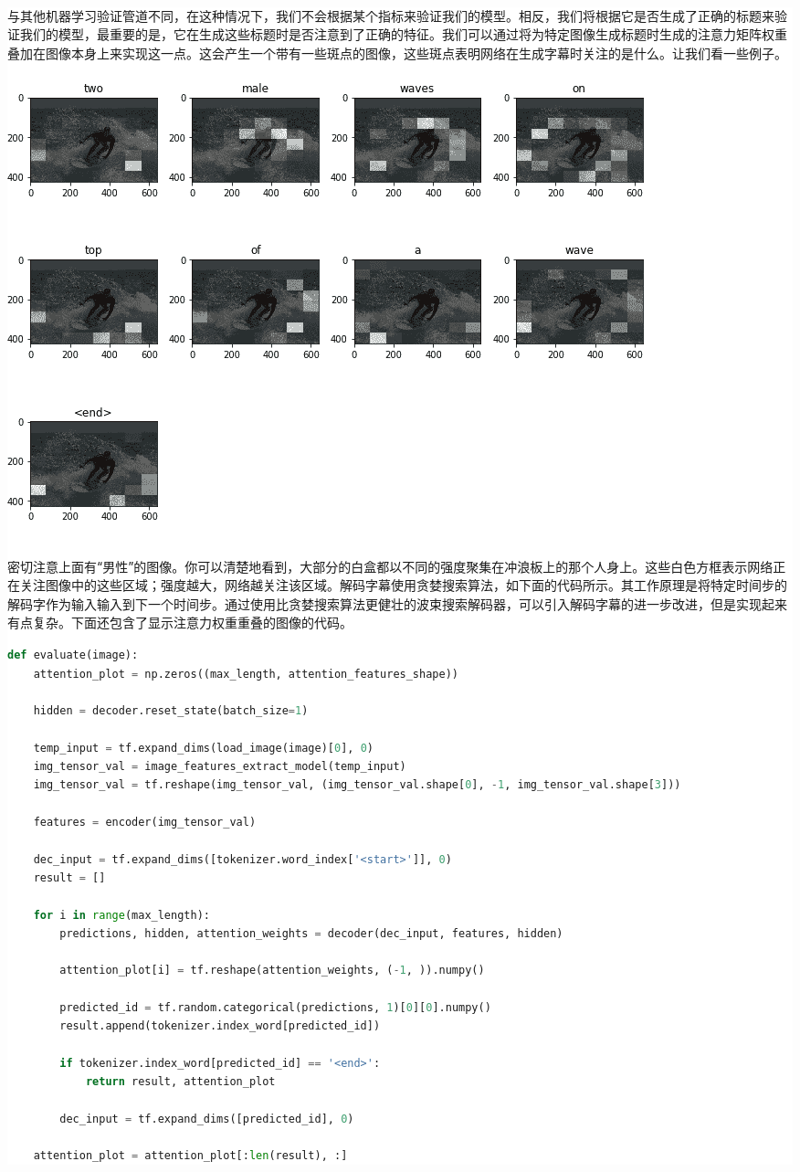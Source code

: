 与其他机器学习验证管道不同，在这种情况下，我们不会根据某个指标来验证我们的模型。相反，我们将根据它是否生成了正确的标题来验证我们的模型，最重要的是，它在生成这些标题时是否注意到了正确的特征。我们可以通过将为特定图像生成标题时生成的注意力矩阵权重叠加在图像本身上来实现这一点。这会产生一个带有一些斑点的图像，这些斑点表明网络在生成字幕时关注的是什么。让我们看一些例子。

![](img/178cbfa2882074a2d3837f7158837ed6.png)

密切注意上面有“男性”的图像。你可以清楚地看到，大部分的白盒都以不同的强度聚集在冲浪板上的那个人身上。这些白色方框表示网络正在关注图像中的这些区域；强度越大，网络越关注该区域。解码字幕使用贪婪搜索算法，如下面的代码所示。其工作原理是将特定时间步的解码字作为输入输入到下一个时间步。通过使用比贪婪搜索算法更健壮的波束搜索解码器，可以引入解码字幕的进一步改进，但是实现起来有点复杂。下面还包含了显示注意力权重重叠的图像的代码。

```py
def evaluate(image):
    attention_plot = np.zeros((max_length, attention_features_shape))

    hidden = decoder.reset_state(batch_size=1)

    temp_input = tf.expand_dims(load_image(image)[0], 0)
    img_tensor_val = image_features_extract_model(temp_input)
    img_tensor_val = tf.reshape(img_tensor_val, (img_tensor_val.shape[0], -1, img_tensor_val.shape[3]))

    features = encoder(img_tensor_val)

    dec_input = tf.expand_dims([tokenizer.word_index['<start>']], 0)
    result = []

    for i in range(max_length):
        predictions, hidden, attention_weights = decoder(dec_input, features, hidden)

        attention_plot[i] = tf.reshape(attention_weights, (-1, )).numpy()

        predicted_id = tf.random.categorical(predictions, 1)[0][0].numpy()
        result.append(tokenizer.index_word[predicted_id])

        if tokenizer.index_word[predicted_id] == '<end>':
            return result, attention_plot

        dec_input = tf.expand_dims([predicted_id], 0)

    attention_plot = attention_plot[:len(result), :]
```